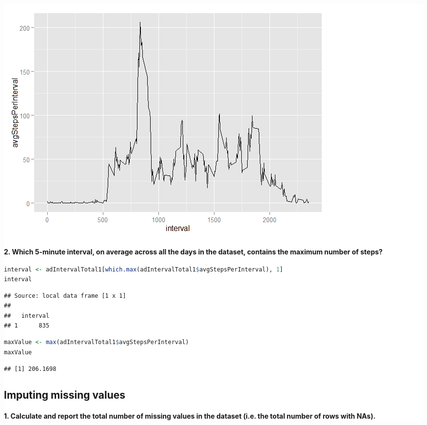 ![](PA1_template_files/figure-html/unnamed-chunk-12-1.png) 

**2. Which 5-minute interval, on average across all the days in the dataset, contains the maximum number of steps?**


```r
interval <- adIntervalTotal1[which.max(adIntervalTotal1$avgStepsPerInterval), 1]
interval
```

```
## Source: local data frame [1 x 1]
## 
##   interval
## 1      835
```

```r
maxValue <- max(adIntervalTotal1$avgStepsPerInterval)
maxValue
```

```
## [1] 206.1698
```

## Imputing missing values

**1. Calculate and report the total number of missing values in the dataset (i.e. the total number of rows with NAs).**
